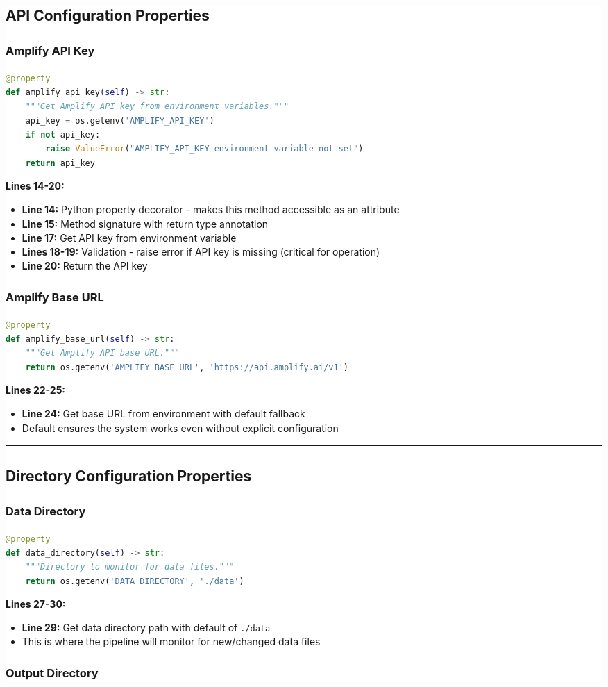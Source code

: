 ## API Configuration Properties

### Amplify API Key

```python
@property
def amplify_api_key(self) -> str:
    """Get Amplify API key from environment variables."""
    api_key = os.getenv('AMPLIFY_API_KEY')
    if not api_key:
        raise ValueError("AMPLIFY_API_KEY environment variable not set")
    return api_key
```

**Lines 14-20:**
- **Line 14:** Python property decorator - makes this method accessible as an attribute
- **Line 15:** Method signature with return type annotation
- **Line 17:** Get API key from environment variable
- **Lines 18-19:** Validation - raise error if API key is missing (critical for operation)
- **Line 20:** Return the API key

### Amplify Base URL

```python
@property
def amplify_base_url(self) -> str:
    """Get Amplify API base URL."""
    return os.getenv('AMPLIFY_BASE_URL', 'https://api.amplify.ai/v1')
```

**Lines 22-25:**
- **Line 24:** Get base URL from environment with default fallback
- Default ensures the system works even without explicit configuration

---

## Directory Configuration Properties

### Data Directory

```python
@property
def data_directory(self) -> str:
    """Directory to monitor for data files."""
    return os.getenv('DATA_DIRECTORY', './data')
```

**Lines 27-30:**
- **Line 29:** Get data directory path with default of `./data`
- This is where the pipeline will monitor for new/changed data files

### Output Directory
